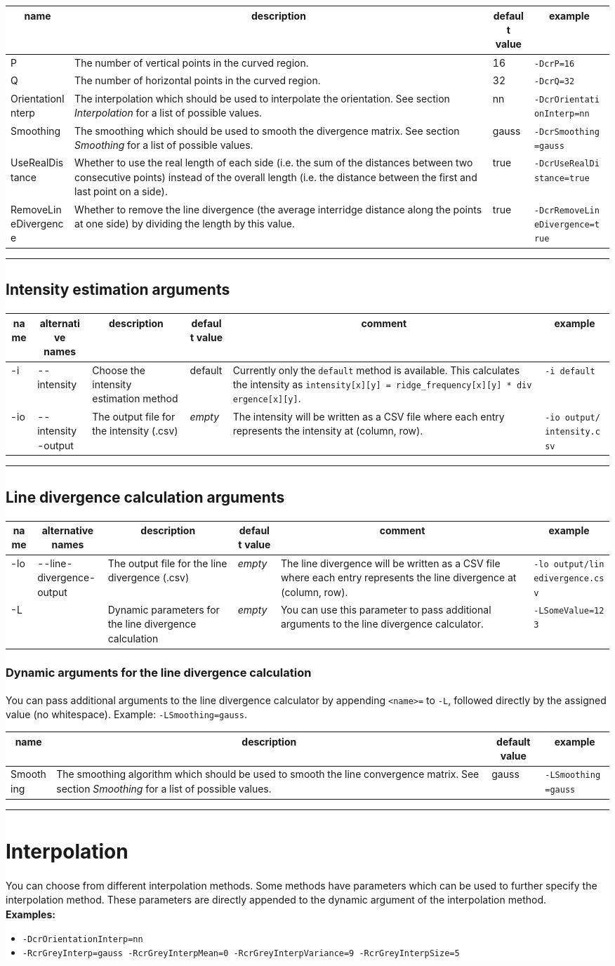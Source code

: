 | name  | description | default value | example |
| --- | --- | --- | --- |
| P | The number of vertical points in the curved region. | 16 | `-DcrP=16` |
| Q | The number of horizontal points in the curved region. | 32 | `-DcrQ=32` |
| OrientationInterp | The interpolation which should be used to interpolate the orientation. See section *Interpolation* for a list of possible values. | nn | `-DcrOrientationInterp=nn` |
| Smoothing | The smoothing which should be used to smooth the divergence matrix. See section *Smoothing* for a list of possible values. | gauss | `-DcrSmoothing=gauss` |
| UseRealDistance | Whether to use the real length of each side (i.e. the sum of the distances between two consecutive points) instead of the overall length (i.e. the distance between the first and last point on a side). | true | `-DcrUseRealDistance=true` |
| RemoveLineDivergence | Whether to remove the line divergence (the average interridge distance along the points at one side) by dividing the length by this value. | true | `-DcrRemoveLineDivergence=true` |

---

## Intensity estimation arguments

| name | alternative names | description | default value | comment | example |
| --- | --- | --- | --- | --- | --- |
| -i | --intensity | Choose the intensity estimation method | default | Currently only the `default` method is available. This calculates the intensity as `intensity[x][y] = ridge_frequency[x][y] * divergence[x][y]`. | `-i default` |
| -io | --intensity-output | The output file for the intensity (.csv) | *empty* | The intensity will be written as a CSV file where each entry represents the intensity at (column, row). | `-io output/intensity.csv` |

---

## Line divergence calculation arguments

| name | alternative names | description | default value | comment | example |
| --- | --- | --- | --- | --- | --- |
| -lo | --line-divergence-output | The output file for the line divergence (.csv) | *empty* | The line divergence will be written as a CSV file where each entry represents the line divergence at (column, row). | `-lo output/linedivergence.csv` |
| -L | | Dynamic parameters for the line divergence calculation | *empty* | You can use this parameter to pass additional arguments to the line divergence calculator. | `-LSomeValue=123` |

### Dynamic arguments for the line divergence calculation

You can pass additional arguments to the line divergence calculator by appending `<name>=` to `-L`, followed directly by the assigned value (no whitespace). Example: `-LSmoothing=gauss`.

| name  | description | default value | example |
| --- | --- | --- | --- |
| Smoothing | The smoothing algorithm which should be used to smooth the line convergence matrix. See section *Smoothing* for a list of possible values. | gauss | `-LSmoothing=gauss` |

---

# Interpolation

You can choose from different interpolation methods. Some methods have parameters which can be used to further specify the interpolation method. These parameters are directly appended to the dynamic argument of the interpolation method.  
**Examples:**
* `-DcrOrientationInterp=nn`
* `-RcrGreyInterp=gauss -RcrGreyInterpMean=0 -RcrGreyInterpVariance=9 -RcrGreyInterpSize=5`
